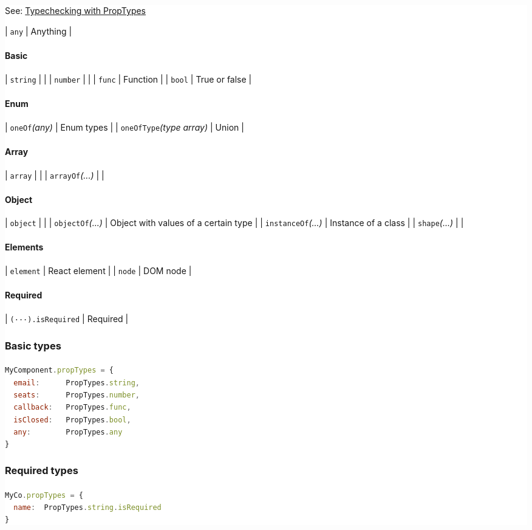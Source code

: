 See: [Typechecking with PropTypes](https://reactjs.org/docs/typechecking-with-proptypes.html)

| `any`                     | Anything                             |

#### Basic

| `string`                  |                                      |
| `number`                  |                                      |
| `func`                    | Function                             |
| `bool`                    | True or false                        |

#### Enum

| `oneOf`_(any)_            | Enum types                           |
| `oneOfType`_(type array)_ | Union                                |

#### Array

| `array`                   |                                      |
| `arrayOf`_(...)_          |                                      |

#### Object

| `object`                  |                                      |
| `objectOf`_(...)_         | Object with values of a certain type |
| `instanceOf`_(...)_       | Instance of a class                  |
| `shape`_(...)_            |                                      |

#### Elements

| `element`                 | React element                        |
| `node`                    | DOM node                             |

#### Required

| `(···).isRequired`        | Required                             |

### Basic types

```jsx
MyComponent.propTypes = {
  email:      PropTypes.string,
  seats:      PropTypes.number,
  callback:   PropTypes.func,
  isClosed:   PropTypes.bool,
  any:        PropTypes.any
}
```

### Required types

```jsx
MyCo.propTypes = {
  name:  PropTypes.string.isRequired
}
```
